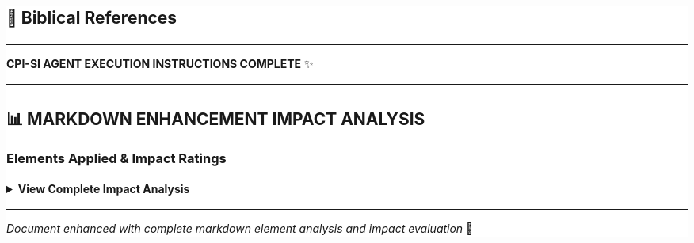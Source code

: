 
## 📖 Biblical References

[^gen-1-1]: **Genesis 1:1** — *KJV:* "In the beginning God created the heaven and the earth." | *WEB:* "In the beginning, God created the heavens and the earth."

[^prov-3-5]: **Proverbs 3:5** — *KJV:* "Trust in the LORD with all thine heart; and lean not unto thine own understanding." | *WEB:* "Trust in Yahweh with all your heart, and don't lean on your own understanding."

[^prov-3-5-6]: **Proverbs 3:5-6** — *KJV:* "Trust in the LORD with all thine heart; and lean not unto thine own understanding. In all thy ways acknowledge him, and he shall direct thy paths." | *WEB:* "Trust in Yahweh with all your heart, and don't lean on your own understanding. In all your ways acknowledge him, and he will make your paths straight."

[^rev-12-11]: **Revelation 12:11** — *KJV:* "And they overcame him by the blood of the Lamb, and by the word of their testimony; and they loved not their lives unto the death." | *WEB:* "They overcame him because of the Lamb's blood, and because of the word of their testimony. They didn't love their life, even to death."

---

**CPI-SI AGENT EXECUTION INSTRUCTIONS COMPLETE** ✨

---

## 📊 MARKDOWN ENHANCEMENT IMPACT ANALYSIS

### Elements Applied & Impact Ratings

<details><summary><strong>View Complete Impact Analysis</strong></summary></details>

---

*Document enhanced with complete markdown element analysis and impact evaluation* 🎯